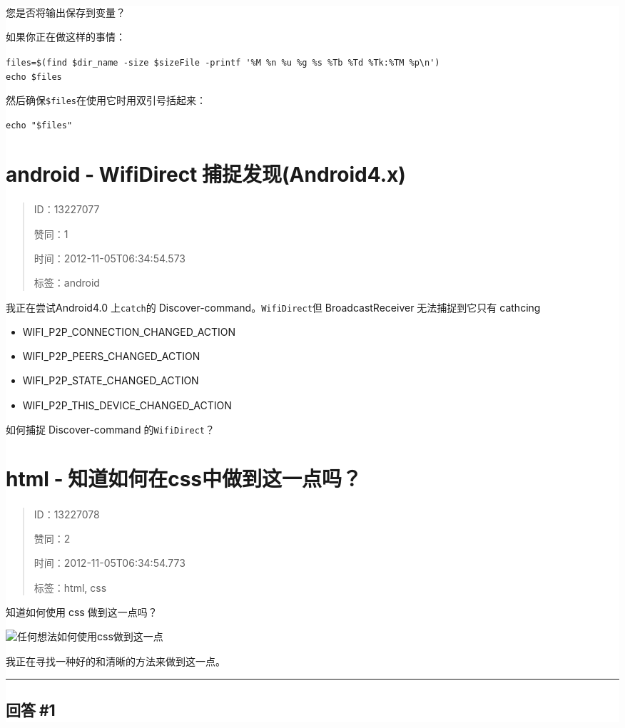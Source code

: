 您是否将输出保存到变量？

如果你正在做这样的事情：

```
files=$(find $dir_name -size $sizeFile -printf '%M %n %u %g %s %Tb %Td %Tk:%TM %p\n')
echo $files 
```

然后确保`$files`在使用它时用双引号括起来：

```
echo "$files" 
```

# android - WifiDirect 捕捉发现(Android4.x)

> ID：13227077
> 
> 赞同：1
> 
> 时间：2012-11-05T06:34:54.573
> 
> 标签：android

我正在尝试Android4.0 上`catch`的 Discover-command。`WifiDirect`但 BroadcastReceiver 无法捕捉到它只有 cathcing

*   WIFI_P2P_CONNECTION_CHANGED_ACTION

*   WIFI_P2P_PEERS_CHANGED_ACTION

*   WIFI_P2P_STATE_CHANGED_ACTION

*   WIFI_P2P_THIS_DEVICE_CHANGED_ACTION

如何捕捉 Discover-command 的`WifiDirect`？

# html - 知道如何在css中做到这一点吗？

> ID：13227078
> 
> 赞同：2
> 
> 时间：2012-11-05T06:34:54.773
> 
> 标签：html, css

知道如何使用 css 做到这一点吗？

![任何想法如何使用css做到这一点](../Images/fdc577dc16cdb9b0a8cb798577a629d5.png)

我正在寻找一种好的和清晰的方法来做到这一点。

* * *

## 回答 #1
